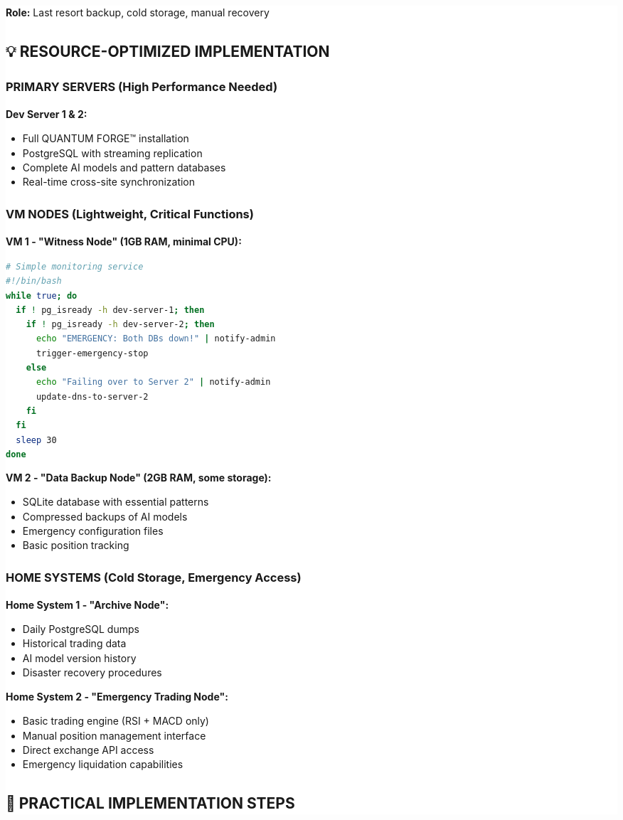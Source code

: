 **Role:** Last resort backup, cold storage, manual recovery

## 💡 RESOURCE-OPTIMIZED IMPLEMENTATION

### PRIMARY SERVERS (High Performance Needed)
**Dev Server 1 & 2:**
- Full QUANTUM FORGE™ installation
- PostgreSQL with streaming replication
- Complete AI models and pattern databases
- Real-time cross-site synchronization

### VM NODES (Lightweight, Critical Functions)
**VM 1 - "Witness Node" (1GB RAM, minimal CPU):**
```bash
# Simple monitoring service
#!/bin/bash
while true; do
  if ! pg_isready -h dev-server-1; then
    if ! pg_isready -h dev-server-2; then
      echo "EMERGENCY: Both DBs down!" | notify-admin
      trigger-emergency-stop
    else
      echo "Failing over to Server 2" | notify-admin
      update-dns-to-server-2
    fi
  fi
  sleep 30
done
```

**VM 2 - "Data Backup Node" (2GB RAM, some storage):**
- SQLite database with essential patterns
- Compressed backups of AI models
- Emergency configuration files
- Basic position tracking

### HOME SYSTEMS (Cold Storage, Emergency Access)
**Home System 1 - "Archive Node":**
- Daily PostgreSQL dumps
- Historical trading data
- AI model version history
- Disaster recovery procedures

**Home System 2 - "Emergency Trading Node":**
- Basic trading engine (RSI + MACD only)
- Manual position management interface
- Direct exchange API access
- Emergency liquidation capabilities

## 🔧 PRACTICAL IMPLEMENTATION STEPS
